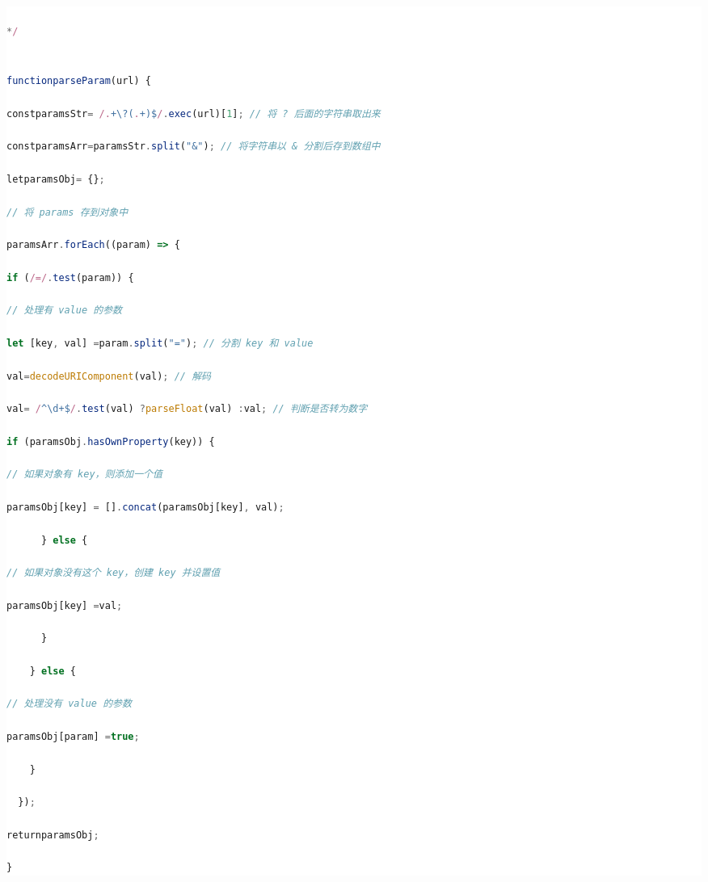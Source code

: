 ```javascript

*/


functionparseParam(url) {

constparamsStr= /.+\?(.+)$/.exec(url)[1]; // 将 ? 后面的字符串取出来

constparamsArr=paramsStr.split("&"); // 将字符串以 & 分割后存到数组中

letparamsObj= {};

// 将 params 存到对象中

paramsArr.forEach((param) => {

if (/=/.test(param)) {

// 处理有 value 的参数

let [key, val] =param.split("="); // 分割 key 和 value

val=decodeURIComponent(val); // 解码

val= /^\d+$/.test(val) ?parseFloat(val) :val; // 判断是否转为数字

if (paramsObj.hasOwnProperty(key)) {

// 如果对象有 key，则添加一个值

paramsObj[key] = [].concat(paramsObj[key], val);

      } else {

// 如果对象没有这个 key，创建 key 并设置值

paramsObj[key] =val;

      }

    } else {

// 处理没有 value 的参数

paramsObj[param] =true;

    }

  });

returnparamsObj;

}

```
